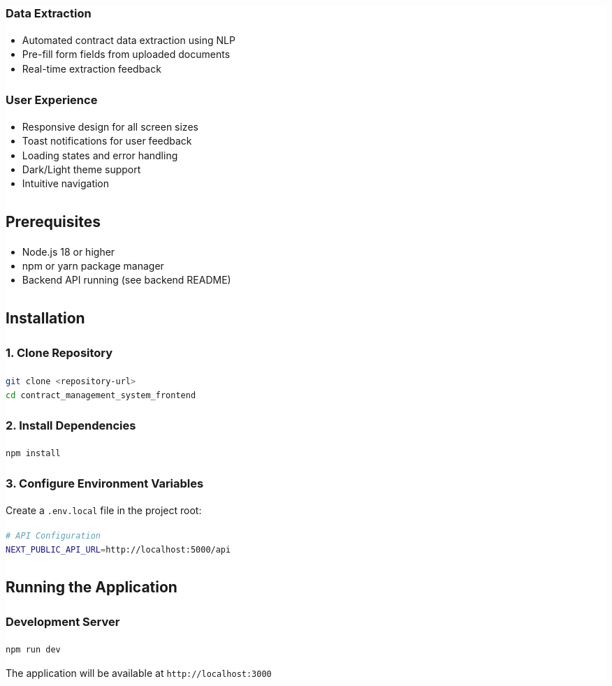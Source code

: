 ### Data Extraction
- Automated contract data extraction using NLP
- Pre-fill form fields from uploaded documents
- Real-time extraction feedback

### User Experience
- Responsive design for all screen sizes
- Toast notifications for user feedback
- Loading states and error handling
- Dark/Light theme support
- Intuitive navigation

## Prerequisites

- Node.js 18 or higher
- npm or yarn package manager
- Backend API running (see backend README)

## Installation

### 1. Clone Repository

```bash
git clone <repository-url>
cd contract_management_system_frontend
```

### 2. Install Dependencies

```bash
npm install
```

### 3. Configure Environment Variables

Create a `.env.local` file in the project root:

```bash
# API Configuration
NEXT_PUBLIC_API_URL=http://localhost:5000/api
```

## Running the Application

### Development Server

```bash
npm run dev
```

The application will be available at `http://localhost:3000`
